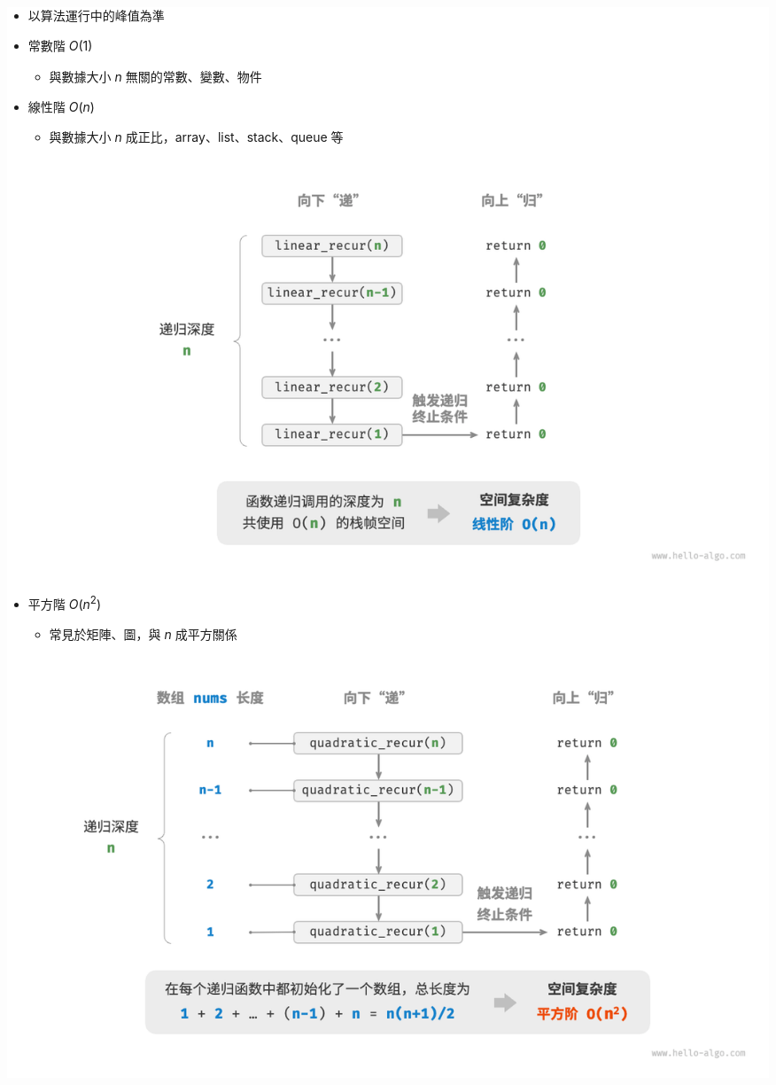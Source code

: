    - 以算法運行中的峰值為準

   - 常數階 $O(1)$

      - 與數據大小 $n$ 無關的常數、變數、物件

   - 線性階 $O(n)$

      - 與數據大小 $n$ 成正比，array、list、stack、queue 等

      ![image 10.png](./assets/image%2010.png)

   - 平方階 $O(n^2)$

      - 常見於矩陣、圖，與 $n$ 成平方關係

      ![image 11.png](./assets/image%2011.png)
